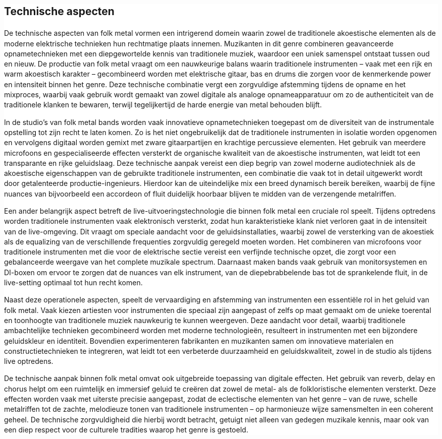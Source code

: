 
## Technische aspecten

De technische aspecten van folk metal vormen een intrigerend domein waarin zowel de traditionele akoestische elementen als de moderne elektrische technieken hun rechtmatige plaats innemen. Muzikanten in dit genre combineren geavanceerde opnametechnieken met een diepgewortelde kennis van traditionele muziek, waardoor een uniek samenspel ontstaat tussen oud en nieuw. De productie van folk metal vraagt om een nauwkeurige balans waarin traditionele instrumenten – vaak met een rijk en warm akoestisch karakter – gecombineerd worden met elektrische gitaar, bas en drums die zorgen voor de kenmerkende power en intensiteit binnen het genre. Deze technische combinatie vergt een zorgvuldige afstemming tijdens de opname en het mixproces, waarbij vaak gebruik wordt gemaakt van zowel digitale als analoge opnameapparatuur om zo de authenticiteit van de traditionele klanken te bewaren, terwijl tegelijkertijd de harde energie van metal behouden blijft.

In de studio’s van folk metal bands worden vaak innovatieve opnametechnieken toegepast om de diversiteit van de instrumentale opstelling tot zijn recht te laten komen. Zo is het niet ongebruikelijk dat de traditionele instrumenten in isolatie worden opgenomen en vervolgens digitaal worden gemixt met zware gitaarpartijen en krachtige percussieve elementen. Het gebruik van meerdere microfoons en gespecialiseerde effecten versterkt de organische kwaliteit van de akoestische instrumenten, wat leidt tot een transparante en rijke geluidslaag. Deze technische aanpak vereist een diep begrip van zowel moderne audiotechniek als de akoestische eigenschappen van de gebruikte traditionele instrumenten, een combinatie die vaak tot in detail uitgewerkt wordt door getalenteerde productie-ingenieurs. Hierdoor kan de uiteindelijke mix een breed dynamisch bereik bereiken, waarbij de fijne nuances van bijvoorbeeld een accordeon of fluit duidelijk hoorbaar blijven te midden van de verzengende metalriffen.

Een ander belangrijk aspect betreft de live-uitvoeringstechnologie die binnen folk metal een cruciale rol speelt. Tijdens optredens worden traditionele instrumenten vaak elektronisch versterkt, zodat hun karakteristieke klank niet verloren gaat in de intensiteit van de live-omgeving. Dit vraagt om speciale aandacht voor de geluidsinstallaties, waarbij zowel de versterking van de akoestiek als de equalizing van de verschillende frequenties zorgvuldig geregeld moeten worden. Het combineren van microfoons voor traditionele instrumenten met die voor de elektrische sectie vereist een verfijnde technische opzet, die zorgt voor een gebalanceerde weergave van het complete muzikale spectrum. Daarnaast maken bands vaak gebruik van monitorsystemen en DI-boxen om ervoor te zorgen dat de nuances van elk instrument, van de diepebrabbelende bas tot de sprankelende fluit, in de live-setting optimaal tot hun recht komen.

Naast deze operationele aspecten, speelt de vervaardiging en afstemming van instrumenten een essentiële rol in het geluid van folk metal. Vaak kiezen artiesten voor instrumenten die speciaal zijn aangepast of zelfs op maat gemaakt om de unieke toerental en toonhoogte van traditionele muziek nauwkeurig te kunnen weergeven. Deze aandacht voor detail, waarbij traditionele ambachtelijke technieken gecombineerd worden met moderne technologieën, resulteert in instrumenten met een bijzondere geluidskleur en identiteit. Bovendien experimenteren fabrikanten en muzikanten samen om innovatieve materialen en constructietechnieken te integreren, wat leidt tot een verbeterde duurzaamheid en geluidskwaliteit, zowel in de studio als tijdens live optredens.

De technische aanpak binnen folk metal omvat ook uitgebreide toepassing van digitale effecten. Het gebruik van reverb, delay en chorus helpt om een ruimtelijk en immersief geluid te creëren dat zowel de metal- als de folkloristische elementen versterkt. Deze effecten worden vaak met uiterste precisie aangepast, zodat de eclectische elementen van het genre – van de ruwe, schelle metalriffen tot de zachte, melodieuze tonen van traditionele instrumenten – op harmonieuze wijze samensmelten in een coherent geheel. De technische zorgvuldigheid die hierbij wordt betracht, getuigt niet alleen van gedegen muzikale kennis, maar ook van een diep respect voor de culturele tradities waarop het genre is gestoeld.
